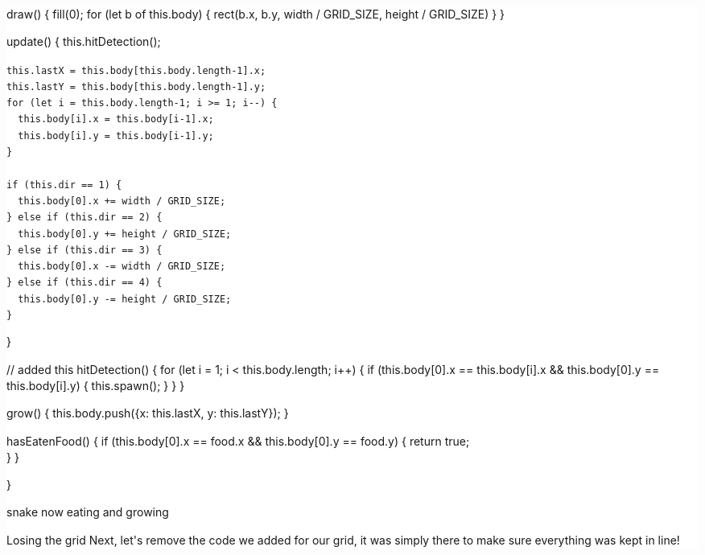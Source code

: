   draw() {
    fill(0);
    for (let b of this.body) {
      rect(b.x, b.y, width / GRID_SIZE, height / GRID_SIZE)
    }
  }

  update() {
    this.hitDetection();

    this.lastX = this.body[this.body.length-1].x;   
    this.lastY = this.body[this.body.length-1].y;     
    for (let i = this.body.length-1; i >= 1; i--) {
      this.body[i].x = this.body[i-1].x;
      this.body[i].y = this.body[i-1].y;
    }

    if (this.dir == 1) {
      this.body[0].x += width / GRID_SIZE;  
    } else if (this.dir == 2) {
      this.body[0].y += height / GRID_SIZE;
    } else if (this.dir == 3) {
      this.body[0].x -= width / GRID_SIZE;
    } else if (this.dir == 4) {
      this.body[0].y -= height / GRID_SIZE;
    }
  }

  // added this
  hitDetection() {
    for (let i = 1; i < this.body.length; i++) {
      if (this.body[0].x == this.body[i].x && this.body[0].y == this.body[i].y) {
        this.spawn();
      }
    }
  }

  grow() {
    this.body.push({x: this.lastX, y: this.lastY});
  }

  hasEatenFood() {
    if (this.body[0].x == food.x && this.body[0].y == food.y) {
      return true;     
    }
  }

}


snake now eating and growing<br>

Losing the grid
Next, let's remove the code we added for our grid, it was simply there to make sure everything was kept in line!
